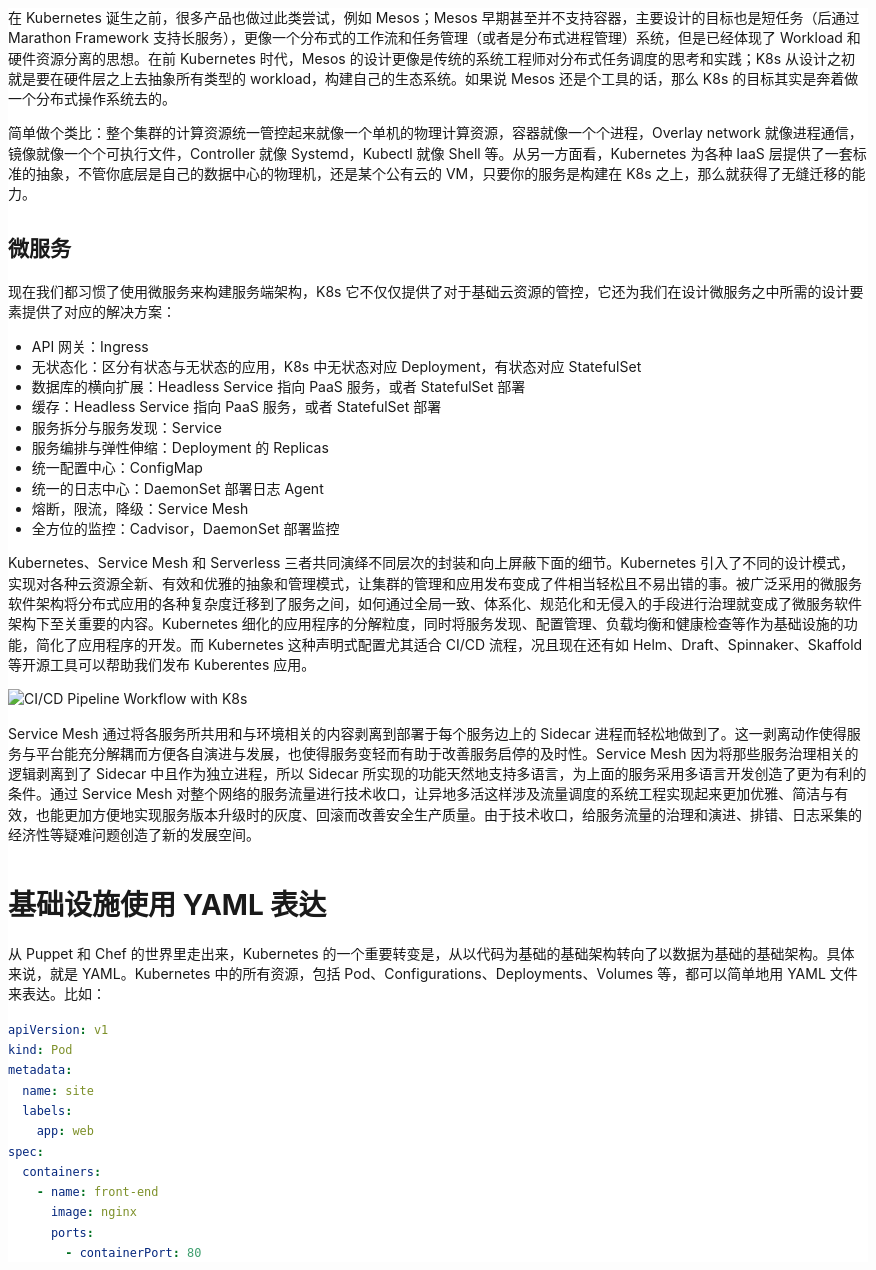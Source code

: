 在 Kubernetes 诞生之前，很多产品也做过此类尝试，例如 Mesos；Mesos 早期甚至并不支持容器，主要设计的目标也是短任务（后通过 Marathon Framework 支持长服务），更像一个分布式的工作流和任务管理（或者是分布式进程管理）系统，但是已经体现了 Workload 和硬件资源分离的思想。在前 Kubernetes 时代，Mesos 的设计更像是传统的系统工程师对分布式任务调度的思考和实践；K8s 从设计之初就是要在硬件层之上去抽象所有类型的 workload，构建自己的生态系统。如果说 Mesos 还是个工具的话，那么 K8s 的目标其实是奔着做一个分布式操作系统去的。

简单做个类比：整个集群的计算资源统一管控起来就像一个单机的物理计算资源，容器就像一个个进程，Overlay network 就像进程通信，镜像就像一个个可执行文件，Controller 就像 Systemd，Kubectl 就像 Shell 等。从另一方面看，Kubernetes 为各种 IaaS 层提供了一套标准的抽象，不管你底层是自己的数据中心的物理机，还是某个公有云的 VM，只要你的服务是构建在 K8s 之上，那么就获得了无缝迁移的能力。

## 微服务

现在我们都习惯了使用微服务来构建服务端架构，K8s 它不仅仅提供了对于基础云资源的管控，它还为我们在设计微服务之中所需的设计要素提供了对应的解决方案：

- API 网关：Ingress
- 无状态化：区分有状态与无状态的应用，K8s 中无状态对应 Deployment，有状态对应 StatefulSet
- 数据库的横向扩展：Headless Service 指向 PaaS 服务，或者 StatefulSet 部署
- 缓存：Headless Service 指向 PaaS 服务，或者 StatefulSet 部署
- 服务拆分与服务发现：Service
- 服务编排与弹性伸缩：Deployment 的 Replicas
- 统一配置中心：ConfigMap
- 统一的日志中心：DaemonSet 部署日志 Agent
- 熔断，限流，降级：Service Mesh
- 全方位的监控：Cadvisor，DaemonSet 部署监控

Kubernetes、Service Mesh 和 Serverless 三者共同演绎不同层次的封装和向上屏蔽下面的细节。Kubernetes 引入了不同的设计模式，实现对各种云资源全新、有效和优雅的抽象和管理模式，让集群的管理和应用发布变成了件相当轻松且不易出错的事。被广泛采用的微服务软件架构将分布式应用的各种复杂度迁移到了服务之间，如何通过全局一致、体系化、规范化和无侵入的手段进行治理就变成了微服务软件架构下至关重要的内容。Kubernetes 细化的应用程序的分解粒度，同时将服务发现、配置管理、负载均衡和健康检查等作为基础设施的功能，简化了应用程序的开发。而 Kubernetes 这种声明式配置尤其适合 CI/CD 流程，况且现在还有如 Helm、Draft、Spinnaker、Skaffold 等开源工具可以帮助我们发布 Kuberentes 应用。

![CI/CD Pipeline Workflow with K8s](https://assets.ng-tech.icu/item/20230417214510.png)

Service Mesh 通过将各服务所共用和与环境相关的内容剥离到部署于每个服务边上的 Sidecar 进程而轻松地做到了。这一剥离动作使得服务与平台能充分解耦而方便各自演进与发展，也使得服务变轻而有助于改善服务启停的及时性。Service Mesh 因为将那些服务治理相关的逻辑剥离到了 Sidecar 中且作为独立进程，所以 Sidecar 所实现的功能天然地支持多语言，为上面的服务采用多语言开发创造了更为有利的条件。通过 Service Mesh 对整个网络的服务流量进行技术收口，让异地多活这样涉及流量调度的系统工程实现起来更加优雅、简洁与有效，也能更加方便地实现服务版本升级时的灰度、回滚而改善安全生产质量。由于技术收口，给服务流量的治理和演进、排错、日志采集的经济性等疑难问题创造了新的发展空间。

# 基础设施使用 YAML 表达

从 Puppet 和 Chef 的世界里走出来，Kubernetes 的一个重要转变是，从以代码为基础的基础架构转向了以数据为基础的基础架构。具体来说，就是 YAML。Kubernetes 中的所有资源，包括 Pod、Configurations、Deployments、Volumes 等，都可以简单地用 YAML 文件来表达。比如：

```yaml
apiVersion: v1
kind: Pod
metadata:
  name: site
  labels:
    app: web
spec:
  containers:
    - name: front-end
      image: nginx
      ports:
        - containerPort: 80
```
